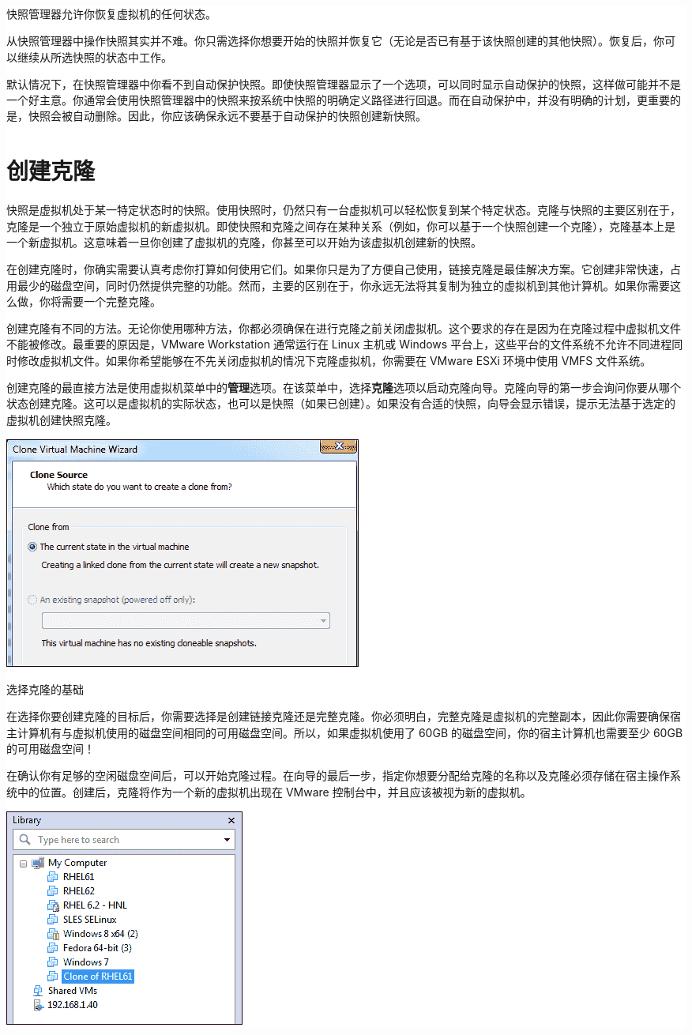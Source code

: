 快照管理器允许你恢复虚拟机的任何状态。

从快照管理器中操作快照其实并不难。你只需选择你想要开始的快照并恢复它（无论是否已有基于该快照创建的其他快照）。恢复后，你可以继续从所选快照的状态中工作。

默认情况下，在快照管理器中你看不到自动保护快照。即使快照管理器显示了一个选项，可以同时显示自动保护的快照，这样做可能并不是一个好主意。你通常会使用快照管理器中的快照来按系统中快照的明确定义路径进行回退。而在自动保护中，并没有明确的计划，更重要的是，快照会被自动删除。因此，你应该确保永远不要基于自动保护的快照创建新快照。

# 创建克隆

快照是虚拟机处于某一特定状态时的快照。使用快照时，仍然只有一台虚拟机可以轻松恢复到某个特定状态。克隆与快照的主要区别在于，克隆是一个独立于原始虚拟机的新虚拟机。即使快照和克隆之间存在某种关系（例如，你可以基于一个快照创建一个克隆），克隆基本上是一个新虚拟机。这意味着一旦你创建了虚拟机的克隆，你甚至可以开始为该虚拟机创建新的快照。

在创建克隆时，你确实需要认真考虑你打算如何使用它们。如果你只是为了方便自己使用，链接克隆是最佳解决方案。它创建非常快速，占用最少的磁盘空间，同时仍然提供完整的功能。然而，主要的区别在于，你永远无法将其复制为独立的虚拟机到其他计算机。如果你需要这么做，你将需要一个完整克隆。

创建克隆有不同的方法。无论你使用哪种方法，你都必须确保在进行克隆之前关闭虚拟机。这个要求的存在是因为在克隆过程中虚拟机文件不能被修改。最重要的原因是，VMware Workstation 通常运行在 Linux 主机或 Windows 平台上，这些平台的文件系统不允许不同进程同时修改虚拟机文件。如果你希望能够在不先关闭虚拟机的情况下克隆虚拟机，你需要在 VMware ESXi 环境中使用 VMFS 文件系统。

创建克隆的最直接方法是使用虚拟机菜单中的**管理**选项。在该菜单中，选择**克隆**选项以启动克隆向导。克隆向导的第一步会询问你要从哪个状态创建克隆。这可以是虚拟机的实际状态，也可以是快照（如果已创建）。如果没有合适的快照，向导会显示错误，提示无法基于选定的虚拟机创建快照克隆。

![创建克隆](img/9182EN_08_06.jpg)

选择克隆的基础

在选择你要创建克隆的目标后，你需要选择是创建链接克隆还是完整克隆。你必须明白，完整克隆是虚拟机的完整副本，因此你需要确保宿主计算机有与虚拟机使用的磁盘空间相同的可用磁盘空间。所以，如果虚拟机使用了 60GB 的磁盘空间，你的宿主计算机也需要至少 60GB 的可用磁盘空间！

在确认你有足够的空闲磁盘空间后，可以开始克隆过程。在向导的最后一步，指定你想要分配给克隆的名称以及克隆必须存储在宿主操作系统中的位置。创建后，克隆将作为一个新的虚拟机出现在 VMware 控制台中，并且应该被视为新的虚拟机。

![创建克隆](img/9182EN_08_07.jpg)
